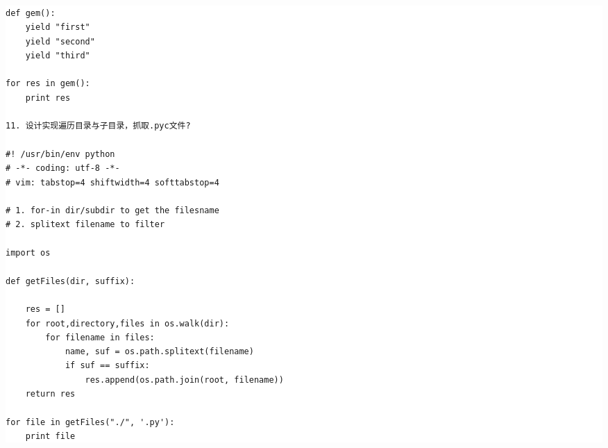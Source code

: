     def gem():  
        yield "first"  
        yield "second"  
        yield "third"  
          
    for res in gem():  
        print res  

    11. 设计实现遍历目录与子目录，抓取.pyc文件?
    
    #! /usr/bin/env python  
    # -*- coding: utf-8 -*-  
    # vim: tabstop=4 shiftwidth=4 softtabstop=4  
      
    # 1. for-in dir/subdir to get the filesname  
    # 2. splitext filename to filter  
      
    import os  
      
    def getFiles(dir, suffix):  
          
        res = []  
        for root,directory,files in os.walk(dir):  
            for filename in files:  
                name, suf = os.path.splitext(filename)  
                if suf == suffix:  
                    res.append(os.path.join(root, filename))  
        return res  
      
    for file in getFiles("./", '.py'):  
        print file